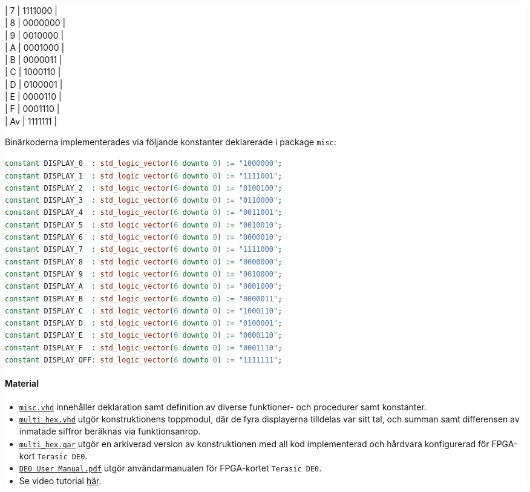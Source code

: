 |      7     |    1111000   |      
|      8     |    0000000   |     
|      9     |    0010000   |     
|      A     |    0001000   |     
|      B     |    0000011   |     
|      C     |    1000110   |     
|      D     |    0100001   |     
|      E     |    0000110   |  
|      F     |    0001110   |        
|      Av    |    1111111   |    

Binärkoderna implementerades via följande konstanter deklarerade i package `misc`:

```vhdl
constant DISPLAY_0  : std_logic_vector(6 downto 0) := "1000000";
constant DISPLAY_1  : std_logic_vector(6 downto 0) := "1111001";
constant DISPLAY_2  : std_logic_vector(6 downto 0) := "0100100";
constant DISPLAY_3  : std_logic_vector(6 downto 0) := "0110000";
constant DISPLAY_4  : std_logic_vector(6 downto 0) := "0011001";
constant DISPLAY_5  : std_logic_vector(6 downto 0) := "0010010";
constant DISPLAY_6  : std_logic_vector(6 downto 0) := "0000010";
constant DISPLAY_7  : std_logic_vector(6 downto 0) := "1111000";
constant DISPLAY_8  : std_logic_vector(6 downto 0) := "0000000";
constant DISPLAY_9  : std_logic_vector(6 downto 0) := "0010000";
constant DISPLAY_A  : std_logic_vector(6 downto 0) := "0001000";
constant DISPLAY_B  : std_logic_vector(6 downto 0) := "0000011";
constant DISPLAY_C  : std_logic_vector(6 downto 0) := "1000110";
constant DISPLAY_D  : std_logic_vector(6 downto 0) := "0100001";
constant DISPLAY_E  : std_logic_vector(6 downto 0) := "0000110";
constant DISPLAY_F  : std_logic_vector(6 downto 0) := "0001110";
constant DISPLAY_OFF: std_logic_vector(6 downto 0) := "1111111";
```

#### Material
* [`misc.vhd`](./misc.vhd) innehåller deklaration samt definition av diverse funktioner- och procedurer samt konstanter.
* [`multi_hex.vhd`](./multi_hex.vhd) utgör konstruktionens toppmodul, där de fyra displayerna tilldelas var sitt tal,
och summan samt differensen av inmatade siffror beräknas via funktionsanrop.
* [`multi_hex.qar`](./multi_hex.qar) utgör en arkiverad version av konstruktionen med all kod implementerad och
hårdvara konfigurerad för FPGA-kort `Terasic DE0`. 
* [`DE0 User Manual.pdf`](./DE0%20User%20Manual.pdf) utgör användarmanualen för FPGA-kortet `Terasic DE0`.
* Se video tutorial [här](https://youtu.be/hPkxAD5WkKk).
